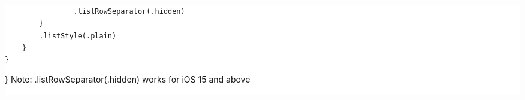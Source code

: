 ```
                .listRowSeparator(.hidden)
        }
        .listStyle(.plain)
    }
}
```

}
Note: .listRowSeparator(.hidden) works for iOS 15 and above


------------
    
    
